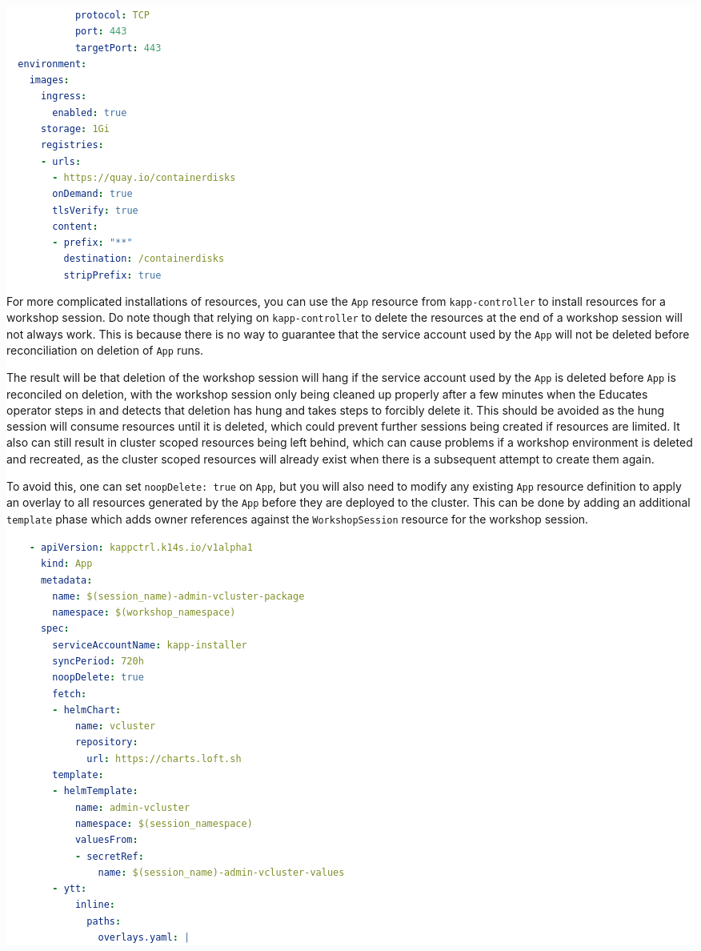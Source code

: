 ```yaml
            protocol: TCP
            port: 443
            targetPort: 443
  environment:
    images:
      ingress:
        enabled: true
      storage: 1Gi
      registries:
      - urls:
        - https://quay.io/containerdisks
        onDemand: true
        tlsVerify: true
        content:
        - prefix: "**"
          destination: /containerdisks
          stripPrefix: true
```

For more complicated installations of resources, you can use the ``App`` resource from ``kapp-controller`` to install resources for a workshop session. Do note though that relying on ``kapp-controller`` to delete the resources at the end of a workshop session will not always work. This is because there is no way to guarantee that the service account used by the ``App`` will not be deleted before reconciliation on deletion of ``App`` runs.

The result will be that deletion of the workshop session will hang if the service account used by the ``App`` is deleted before ``App`` is reconciled on deletion, with the workshop session only being cleaned up properly after a few minutes when the Educates operator steps in and detects that deletion has hung and takes steps to forcibly delete it. This should be avoided as the hung session will consume resources until it is deleted, which could prevent further sessions being created if resources are limited. It also can still result in cluster scoped resources being left behind, which can cause problems if a workshop environment is deleted and recreated, as the cluster scoped resources will already exist when there is a subsequent attempt to create them again.

To avoid this, one can set ``noopDelete: true`` on ``App``, but you will also need to modify any existing ``App`` resource definition to apply an overlay to all resources generated by the ``App`` before they are deployed to the cluster. This can be done by adding an additional ``template`` phase which adds owner references against the ``WorkshopSession`` resource for the workshop session.

```yaml
    - apiVersion: kappctrl.k14s.io/v1alpha1
      kind: App
      metadata:
        name: $(session_name)-admin-vcluster-package
        namespace: $(workshop_namespace)
      spec:
        serviceAccountName: kapp-installer
        syncPeriod: 720h
        noopDelete: true
        fetch:
        - helmChart:
            name: vcluster
            repository:
              url: https://charts.loft.sh
        template:
        - helmTemplate:
            name: admin-vcluster
            namespace: $(session_namespace)
            valuesFrom:
            - secretRef:
                name: $(session_name)-admin-vcluster-values
        - ytt:
            inline:
              paths:
                overlays.yaml: |
```